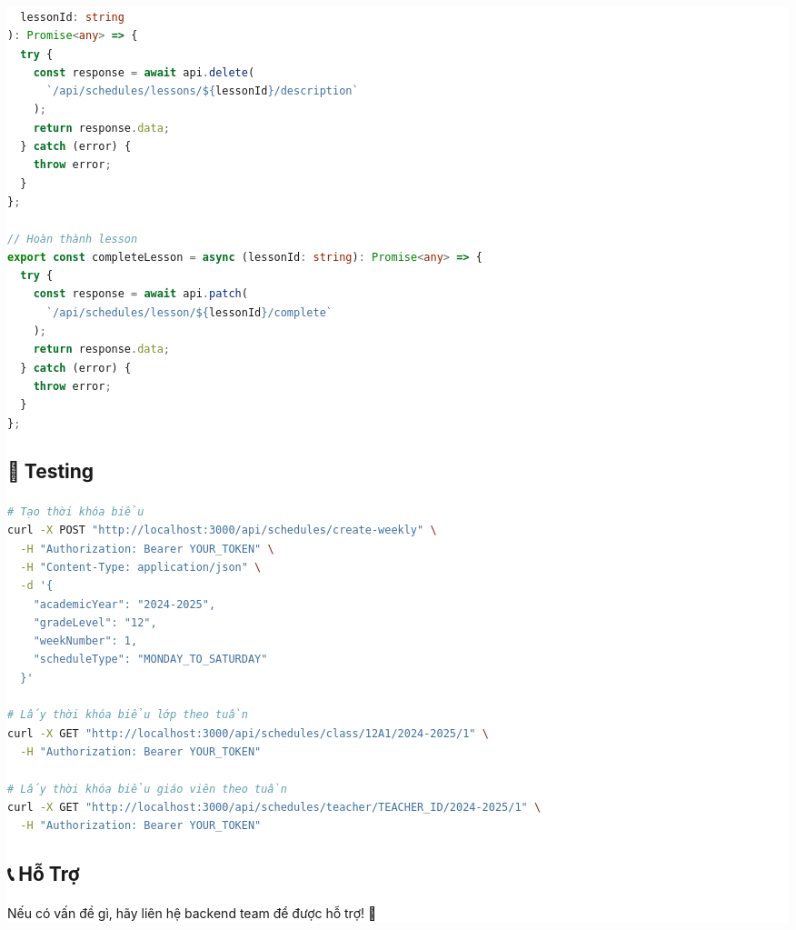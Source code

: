 ```typescript
  lessonId: string
): Promise<any> => {
  try {
    const response = await api.delete(
      `/api/schedules/lessons/${lessonId}/description`
    );
    return response.data;
  } catch (error) {
    throw error;
  }
};

// Hoàn thành lesson
export const completeLesson = async (lessonId: string): Promise<any> => {
  try {
    const response = await api.patch(
      `/api/schedules/lesson/${lessonId}/complete`
    );
    return response.data;
  } catch (error) {
    throw error;
  }
};
```

## 🚀 Testing

```bash
# Tạo thời khóa biểu
curl -X POST "http://localhost:3000/api/schedules/create-weekly" \
  -H "Authorization: Bearer YOUR_TOKEN" \
  -H "Content-Type: application/json" \
  -d '{
    "academicYear": "2024-2025",
    "gradeLevel": "12",
    "weekNumber": 1,
    "scheduleType": "MONDAY_TO_SATURDAY"
  }'

# Lấy thời khóa biểu lớp theo tuần
curl -X GET "http://localhost:3000/api/schedules/class/12A1/2024-2025/1" \
  -H "Authorization: Bearer YOUR_TOKEN"

# Lấy thời khóa biểu giáo viên theo tuần
curl -X GET "http://localhost:3000/api/schedules/teacher/TEACHER_ID/2024-2025/1" \
  -H "Authorization: Bearer YOUR_TOKEN"
```

## 📞 Hỗ Trợ

Nếu có vấn đề gì, hãy liên hệ backend team để được hỗ trợ! 🎉

